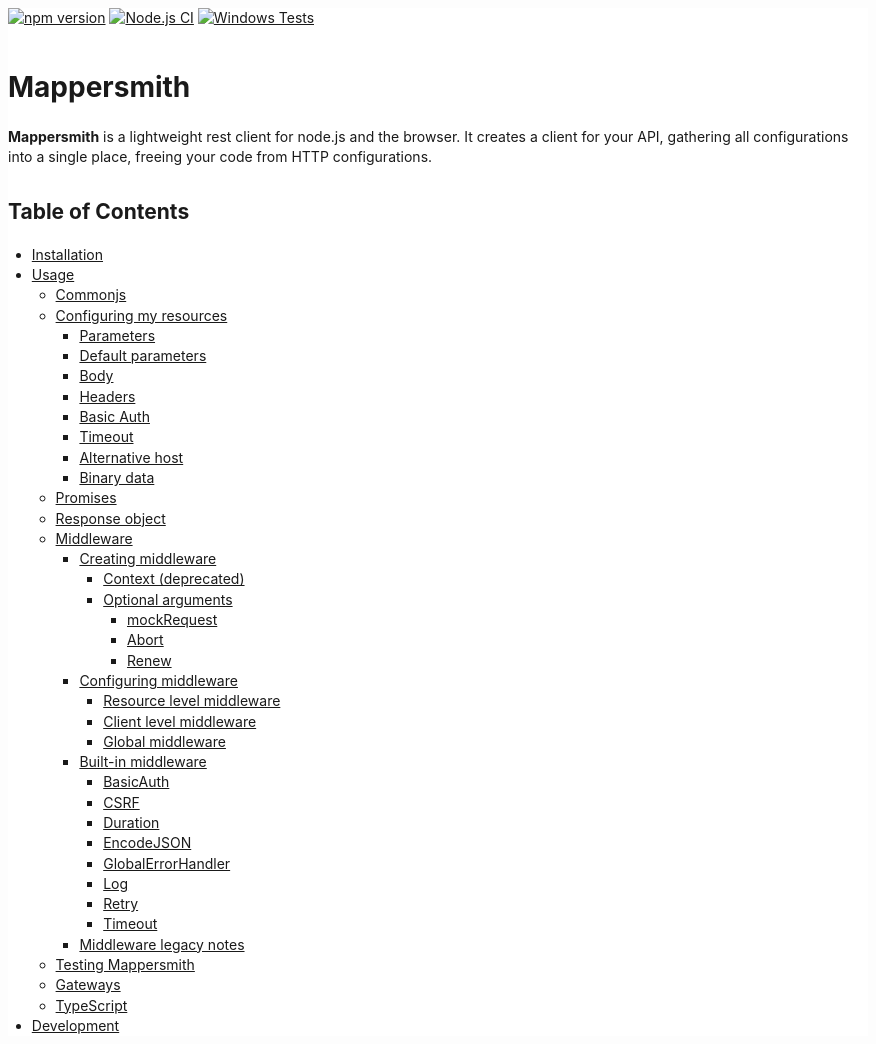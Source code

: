 [![npm version](https://badge.fury.io/js/mappersmith.svg)](http://badge.fury.io/js/mappersmith)
[![Node.js CI](https://github.com/tulios/mappersmith/actions/workflows/node.js.yml/badge.svg)](https://github.com/tulios/mappersmith/actions/workflows/node.js.yml)
[![Windows Tests](https://img.shields.io/appveyor/ci/tulios/mappersmith.svg?label=Windows%20Tests)](https://ci.appveyor.com/project/tulios/mappersmith)
# Mappersmith

__Mappersmith__ is a lightweight rest client for node.js and the browser. It creates a client for your API, gathering all configurations into a single place, freeing your code from HTTP configurations.

## Table of Contents

- [Installation](#installation)
- [Usage](#usage)
  - [Commonjs](#commonjs)
  - [Configuring my resources](#resource-configuration)
    - [Parameters](#parameters)
    - [Default parameters](#default-parameters)
    - [Body](#body)
    - [Headers](#headers)
    - [Basic Auth](#basic-auth)
    - [Timeout](#timeout)
    - [Alternative host](#alternative-host)
    - [Binary data](#binary-data)
  - [Promises](#promises)
  - [Response object](#response-object)
  - [Middleware](#middleware)
    - [Creating middleware](#creating-middleware)
      - [Context (deprecated)](#context)
      - [Optional arguments](#creating-middleware-optional-arguments)
        - [mockRequest](#creating-middleware-optional-arguments-mock-request)
        - [Abort](#creating-middleware-optional-arguments-abort)
        - [Renew](#creating-middleware-optional-arguments-renew)
    - [Configuring middleware](#configuring-middleware)
      - [Resource level middleware](#resource-middleware)
      - [Client level middleware](#client-middleware)
      - [Global middleware](#global-middleware)
    - [Built-in middleware](#built-in-middleware)
      - [BasicAuth](#middleware-basic-auth)
      - [CSRF](#middleware-csrf)
      - [Duration](#middleware-duration)
      - [EncodeJSON](#middleware-encode-json)
      - [GlobalErrorHandler](#middleware-global-error-handler)
      - [Log](#middleware-log)
      - [Retry](#middleware-retry)
      - [Timeout](#middleware-timeout)
    - [Middleware legacy notes](#middleware-legacy-notes)
  - [Testing Mappersmith](#testing-mappersmith)
  - [Gateways](#gateways)
  - [TypeScript](#typescript)
- [Development](#development)
